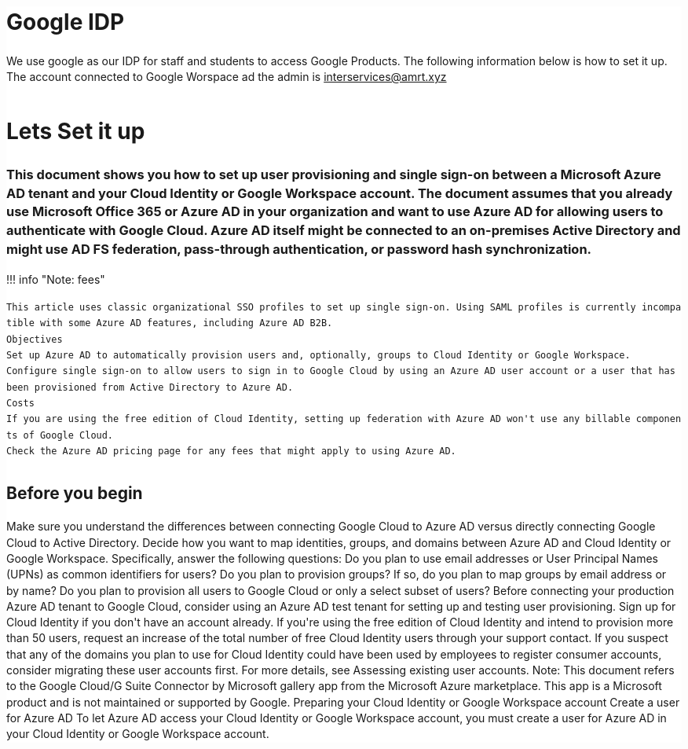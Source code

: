 # Google IDP
We use google as our IDP for staff and students to access Google Products. The following information below is how to set it up. The account connected to Google Worspace ad the admin is interservices@amrt.xyz

# Lets Set it up
### This document shows you how to set up user provisioning and single sign-on between a Microsoft Azure AD tenant and your Cloud Identity or Google Workspace account. The document assumes that you already use Microsoft Office 365 or Azure AD in your organization and want to use Azure AD for allowing users to authenticate with Google Cloud. Azure AD itself might be connected to an on-premises Active Directory and might use AD FS federation, pass-through authentication, or password hash synchronization.

!!! info "Note: fees"

    This article uses classic organizational SSO profiles to set up single sign-on. Using SAML profiles is currently incompatible with some Azure AD features, including Azure AD B2B.
    Objectives
    Set up Azure AD to automatically provision users and, optionally, groups to Cloud Identity or Google Workspace.
    Configure single sign-on to allow users to sign in to Google Cloud by using an Azure AD user account or a user that has been provisioned from Active Directory to Azure AD.
    Costs
    If you are using the free edition of Cloud Identity, setting up federation with Azure AD won't use any billable components of Google Cloud.
    Check the Azure AD pricing page for any fees that might apply to using Azure AD.

## Before you begin
Make sure you understand the differences between connecting Google Cloud to Azure AD versus directly connecting Google Cloud to Active Directory.
Decide how you want to map identities, groups, and domains between Azure AD and Cloud Identity or Google Workspace. Specifically, answer the following questions:
Do you plan to use email addresses or User Principal Names (UPNs) as common identifiers for users?
Do you plan to provision groups? If so, do you plan to map groups by email address or by name?
Do you plan to provision all users to Google Cloud or only a select subset of users?
Before connecting your production Azure AD tenant to Google Cloud, consider using an Azure AD test tenant for setting up and testing user provisioning.
Sign up for Cloud Identity if you don't have an account already.
If you're using the free edition of Cloud Identity and intend to provision more than 50 users, request an increase of the total number of free Cloud Identity users through your support contact.
If you suspect that any of the domains you plan to use for Cloud Identity could have been used by employees to register consumer accounts, consider migrating these user accounts first. For more details, see Assessing existing user accounts.
Note: This document refers to the Google Cloud/G Suite Connector by Microsoft gallery app from the Microsoft Azure marketplace. This app is a Microsoft product and is not maintained or supported by Google.
Preparing your Cloud Identity or Google Workspace account
Create a user for Azure AD
To let Azure AD access your Cloud Identity or Google Workspace account, you must create a user for Azure AD in your Cloud Identity or Google Workspace account.
